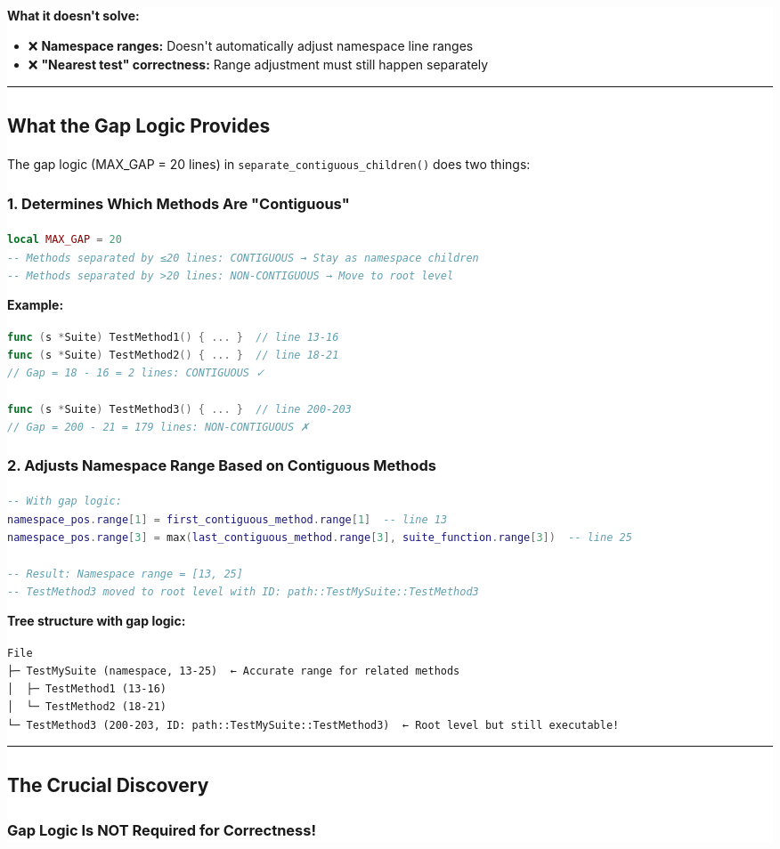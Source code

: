 **What it doesn't solve:**
- ❌ **Namespace ranges:** Doesn't automatically adjust namespace line ranges
- ❌ **"Nearest test" correctness:** Range adjustment must still happen separately

---

## What the Gap Logic Provides

The gap logic (MAX_GAP = 20 lines) in `separate_contiguous_children()` does two things:

### 1. Determines Which Methods Are "Contiguous"

```lua
local MAX_GAP = 20
-- Methods separated by ≤20 lines: CONTIGUOUS → Stay as namespace children
-- Methods separated by >20 lines: NON-CONTIGUOUS → Move to root level
```

**Example:**
```go
func (s *Suite) TestMethod1() { ... }  // line 13-16
func (s *Suite) TestMethod2() { ... }  // line 18-21
// Gap = 18 - 16 = 2 lines: CONTIGUOUS ✓

func (s *Suite) TestMethod3() { ... }  // line 200-203
// Gap = 200 - 21 = 179 lines: NON-CONTIGUOUS ✗
```

### 2. Adjusts Namespace Range Based on Contiguous Methods

```lua
-- With gap logic:
namespace_pos.range[1] = first_contiguous_method.range[1]  -- line 13
namespace_pos.range[3] = max(last_contiguous_method.range[3], suite_function.range[3])  -- line 25

-- Result: Namespace range = [13, 25]
-- TestMethod3 moved to root level with ID: path::TestMySuite::TestMethod3
```

**Tree structure with gap logic:**
```
File
├─ TestMySuite (namespace, 13-25)  ← Accurate range for related methods
│  ├─ TestMethod1 (13-16)
│  └─ TestMethod2 (18-21)
└─ TestMethod3 (200-203, ID: path::TestMySuite::TestMethod3)  ← Root level but still executable!
```

---

## The Crucial Discovery

### Gap Logic Is NOT Required for Correctness!

